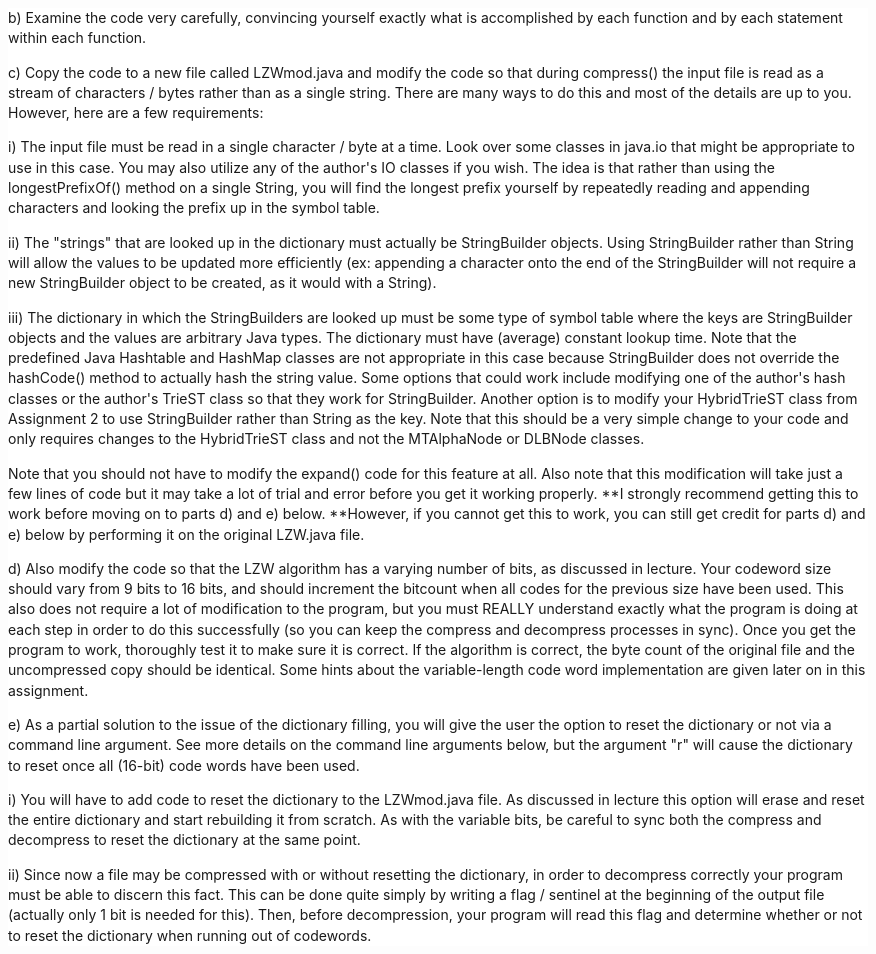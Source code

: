 b)    Examine the code very carefully, convincing yourself exactly what is accomplished by each function and by each statement within each function.

c)     Copy the code to a new file called LZWmod.java and modify the code so that during compress() the input file is read as a stream of characters / bytes rather than as a single string.  There are many ways to do this and most of the details are up to you.  However, here are a few requirements:

i)      The input file must be read in a single character / byte at a time.  Look over some classes in java.io that might be appropriate to use in this case.  You may also utilize any of the author&#39;s IO classes if you wish.  The idea is that rather than using the longestPrefixOf() method on a single String, you will find the longest prefix yourself by repeatedly reading and appending characters and looking the prefix up in the symbol table.

ii)    The &quot;strings&quot; that are looked up in the dictionary must actually be StringBuilder objects.  Using StringBuilder rather than String will allow the values to be updated more efficiently (ex: appending a character onto the end of the StringBuilder will not require a new StringBuilder object to be created, as it would with a String).

iii)  The dictionary in which the StringBuilders are looked up must be some type of symbol table where the keys are StringBuilder objects and the values are arbitrary Java types.  The dictionary must have (average) constant lookup time.  Note that the predefined Java Hashtable and HashMap classes are not appropriate in this case because StringBuilder does not override the hashCode() method to actually hash the string value.  Some options that could work include modifying one of the author&#39;s hash classes or the author&#39;s TrieST class so that they work for StringBuilder.  Another option is to modify your HybridTrieST class from Assignment 2 to use StringBuilder rather than String as the key.  Note that this should be a very simple change to your code and only requires changes to the HybridTrieST class and not the MTAlphaNode or DLBNode classes.

Note that you should not have to modify the expand() code for this feature at all.  Also note that this modification will take just a few lines of code but it may take a lot of trial and error before you get it working properly.  **I strongly recommend getting this to work before moving on to parts d) and e) below.  **However, if you cannot get this to work, you can still get credit for parts d) and e) below by performing it on the original LZW.java file.

d)    Also modify the code so that the LZW algorithm has a varying number of bits, as discussed in lecture.  Your codeword size should vary from 9 bits to 16 bits, and should increment the bitcount when all codes for the previous size have been used.  This also does not require a lot of modification to the program, but you must REALLY understand exactly what the program is doing at each step in order to do this successfully (so you can keep the compress and decompress processes in sync).  Once you get the program to work, thoroughly test it to make sure it is correct.  If the algorithm is correct, the byte count of the original file and the uncompressed copy should be identical.  Some hints about the variable-length code word implementation are given later on in this assignment.

e)     As a partial solution to the issue of the dictionary filling, you will give the user the option to reset the dictionary or not via a command line argument.  See more details on the command line arguments below, but the argument &quot;r&quot; will cause the dictionary to reset once all (16-bit) code words have been used.

i)      You will have to add code to reset the dictionary to the LZWmod.java file.  As discussed in lecture this option will erase and reset the entire dictionary and start rebuilding it from scratch.  As with the variable bits, be careful to sync both the compress and decompress to reset the dictionary at the same point.

ii)    Since now a file may be compressed with or without resetting the dictionary, in order to decompress correctly your program must be able to discern this fact.  This can be done quite simply by writing a flag / sentinel at the beginning of the output file (actually only 1 bit is needed for this). Then, before decompression, your program will read this flag and determine whether or not to reset the dictionary when running out of codewords.
